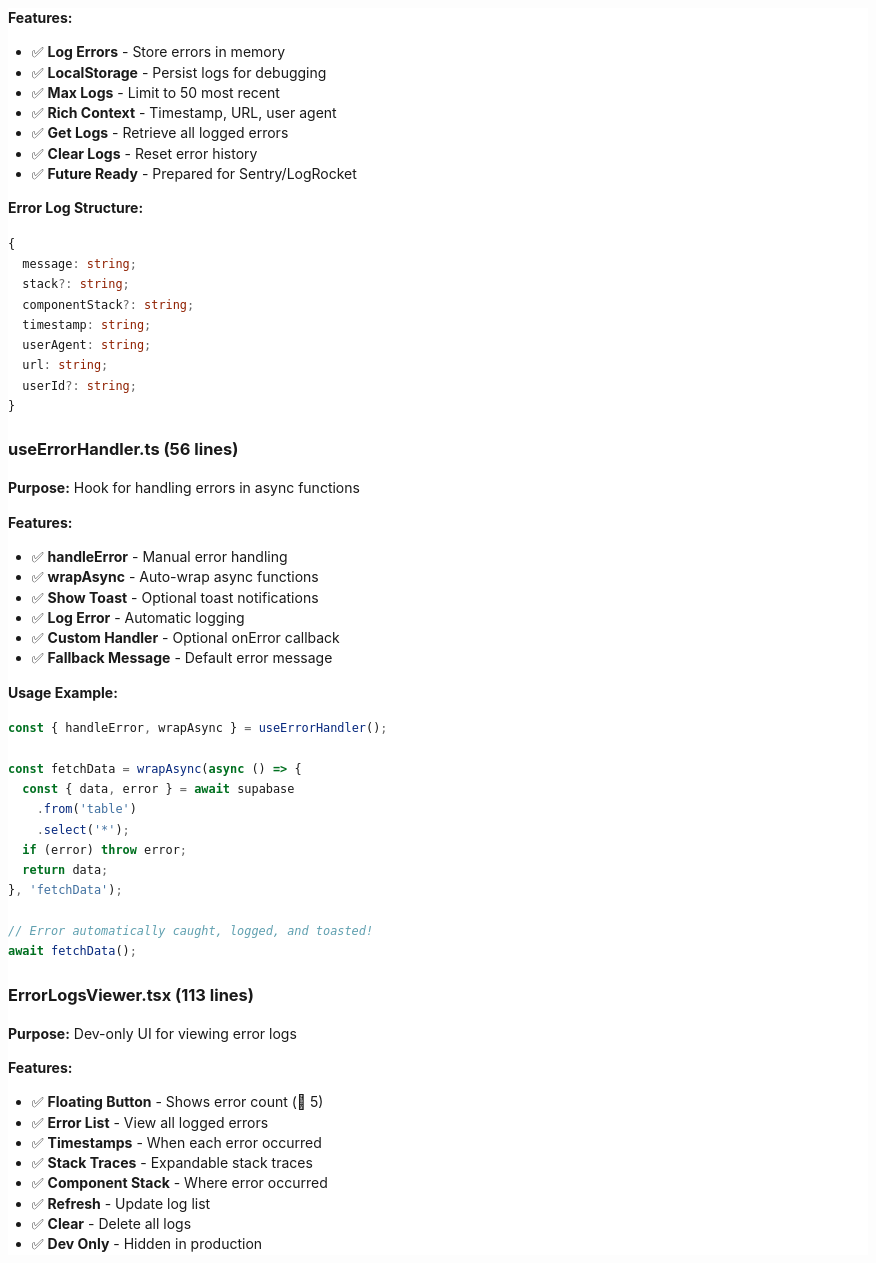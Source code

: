 **Features:**
- ✅ **Log Errors** - Store errors in memory
- ✅ **LocalStorage** - Persist logs for debugging
- ✅ **Max Logs** - Limit to 50 most recent
- ✅ **Rich Context** - Timestamp, URL, user agent
- ✅ **Get Logs** - Retrieve all logged errors
- ✅ **Clear Logs** - Reset error history
- ✅ **Future Ready** - Prepared for Sentry/LogRocket

**Error Log Structure:**
```typescript
{
  message: string;
  stack?: string;
  componentStack?: string;
  timestamp: string;
  userAgent: string;
  url: string;
  userId?: string;
}
```

### **useErrorHandler.ts** (56 lines)
**Purpose:** Hook for handling errors in async functions

**Features:**
- ✅ **handleError** - Manual error handling
- ✅ **wrapAsync** - Auto-wrap async functions
- ✅ **Show Toast** - Optional toast notifications
- ✅ **Log Error** - Automatic logging
- ✅ **Custom Handler** - Optional onError callback
- ✅ **Fallback Message** - Default error message

**Usage Example:**
```typescript
const { handleError, wrapAsync } = useErrorHandler();

const fetchData = wrapAsync(async () => {
  const { data, error } = await supabase
    .from('table')
    .select('*');
  if (error) throw error;
  return data;
}, 'fetchData');

// Error automatically caught, logged, and toasted!
await fetchData();
```

### **ErrorLogsViewer.tsx** (113 lines)
**Purpose:** Dev-only UI for viewing error logs

**Features:**
- ✅ **Floating Button** - Shows error count (🔴 5)
- ✅ **Error List** - View all logged errors
- ✅ **Timestamps** - When each error occurred
- ✅ **Stack Traces** - Expandable stack traces
- ✅ **Component Stack** - Where error occurred
- ✅ **Refresh** - Update log list
- ✅ **Clear** - Delete all logs
- ✅ **Dev Only** - Hidden in production
